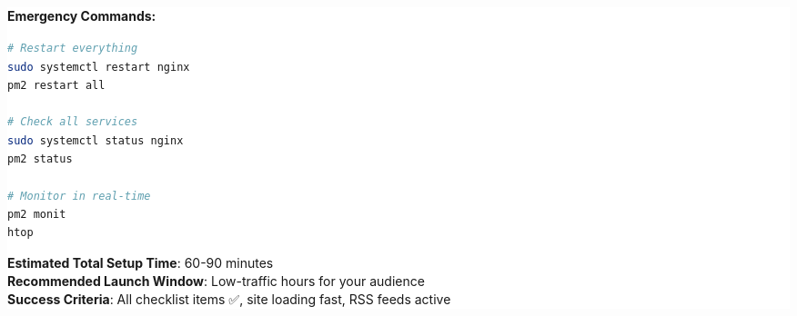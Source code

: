 **Emergency Commands:**
```bash
# Restart everything
sudo systemctl restart nginx
pm2 restart all

# Check all services
sudo systemctl status nginx
pm2 status

# Monitor in real-time
pm2 monit
htop
```

**Estimated Total Setup Time**: 60-90 minutes  
**Recommended Launch Window**: Low-traffic hours for your audience  
**Success Criteria**: All checklist items ✅, site loading fast, RSS feeds active